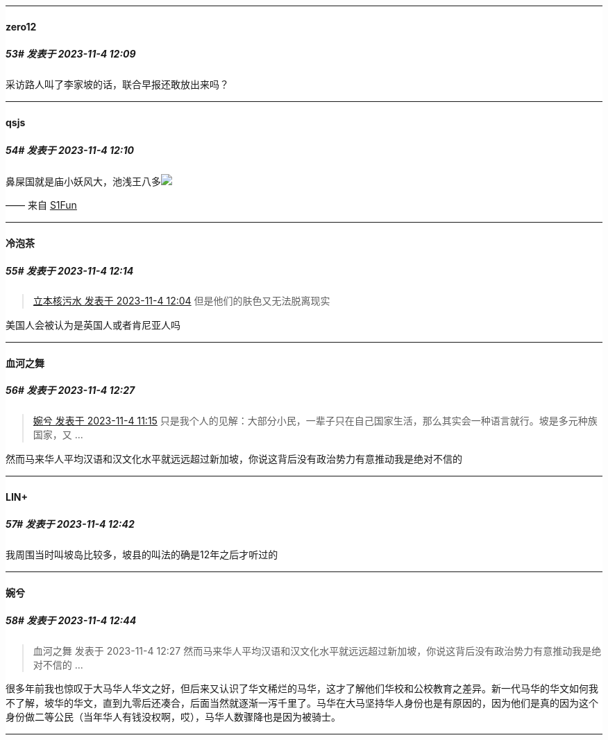 *****

####  zero12  
##### 53#       发表于 2023-11-4 12:09

采访路人叫了李家坡的话，联合早报还敢放出来吗？

*****

####  qsjs  
##### 54#       发表于 2023-11-4 12:10

鼻屎国就是庙小妖风大，池浅王八多<img src="https://static.saraba1st.com/image/smiley/face2017/009.gif" referrerpolicy="no-referrer">

—— 来自 [S1Fun](https://s1fun.koalcat.com)

*****

####  冷泡茶  
##### 55#       发表于 2023-11-4 12:14

<blockquote><a href="httphttps://bbs.saraba1st.com/2b/forum.php?mod=redirect&amp;goto=findpost&amp;pid=62934483&amp;ptid=2159378" target="_blank">立本核污水 发表于 2023-11-4 12:04</a>
但是他们的肤色又无法脱离现实</blockquote>
美国人会被认为是英国人或者肯尼亚人吗

*****

####  血河之舞  
##### 56#       发表于 2023-11-4 12:27

<blockquote><a href="httphttps://bbs.saraba1st.com/2b/forum.php?mod=redirect&amp;goto=findpost&amp;pid=62934117&amp;ptid=2159378" target="_blank">婉兮 发表于 2023-11-4 11:15</a>
只是我个人的见解：大部分小民，一辈子只在自己国家生活，那么其实会一种语言就行。坡是多元种族国家，又 ...</blockquote>
然而马来华人平均汉语和汉文化水平就远远超过新加坡，你说这背后没有政治势力有意推动我是绝对不信的

*****

####  LIN+  
##### 57#       发表于 2023-11-4 12:42

我周围当时叫坡岛比较多，坡县的叫法的确是12年之后才听过的

*****

####  婉兮  
##### 58#       发表于 2023-11-4 12:44

<blockquote>血河之舞 发表于 2023-11-4 12:27
然而马来华人平均汉语和汉文化水平就远远超过新加坡，你说这背后没有政治势力有意推动我是绝对不信的 ...</blockquote>
很多年前我也惊叹于大马华人华文之好，但后来又认识了华文稀烂的马华，这才了解他们华校和公校教育之差异。新一代马华的华文如何我不了解，坡华的华文，直到九零后还凑合，后面当然就逐渐一泻千里了。马华在大马坚持华人身份也是有原因的，因为他们是真的因为这个身份做二等公民（当年华人有钱没权啊，哎），马华人数骤降也是因为被骑士。

*****
